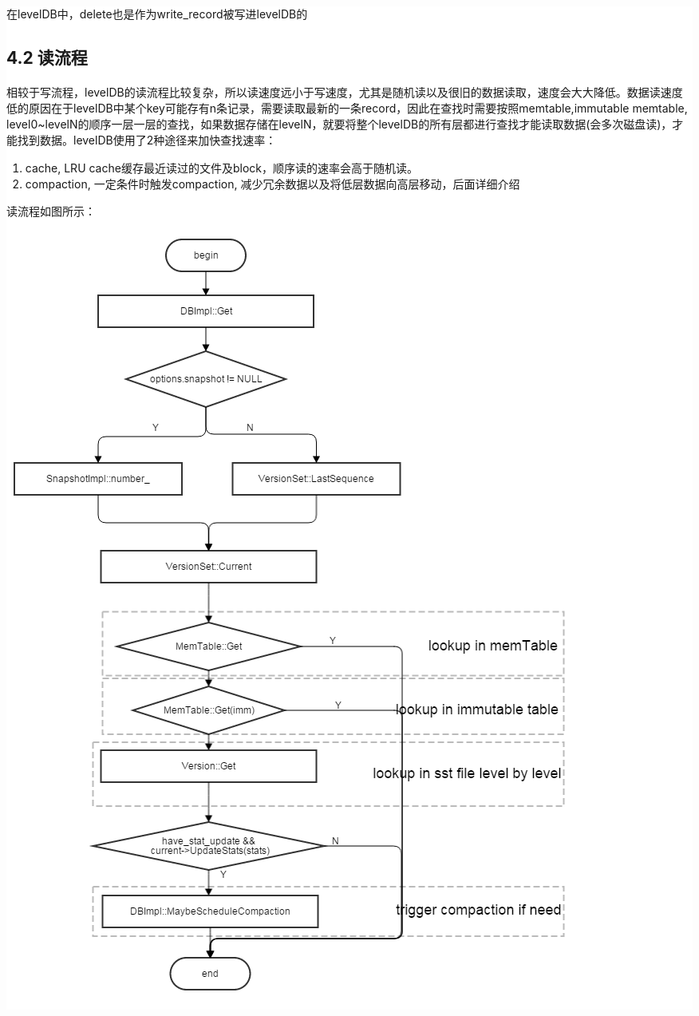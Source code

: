 在levelDB中，delete也是作为write_record被写进levelDB的

4.2 读流程
---

相较于写流程，levelDB的读流程比较复杂，所以读速度远小于写速度，尤其是随机读以及很旧的数据读取，速度会大大降低。数据读速度低的原因在于levelDB中某个key可能存有n条记录，需要读取最新的一条record，因此在查找时需要按照memtable,immutable memtable, level0~levelN的顺序一层一层的查找，如果数据存储在levelN，就要将整个levelDB的所有层都进行查找才能读取数据(会多次磁盘读)，才能找到数据。levelDB使用了2种途径来加快查找速率：

1. cache, LRU cache缓存最近读过的文件及block，顺序读的速率会高于随机读。
2. compaction, 一定条件时触发compaction, 减少冗余数据以及将低层数据向高层移动，后面详细介绍

读流程如图所示：

![](/assets/image/2014-11/leveldb-4.2.png)
